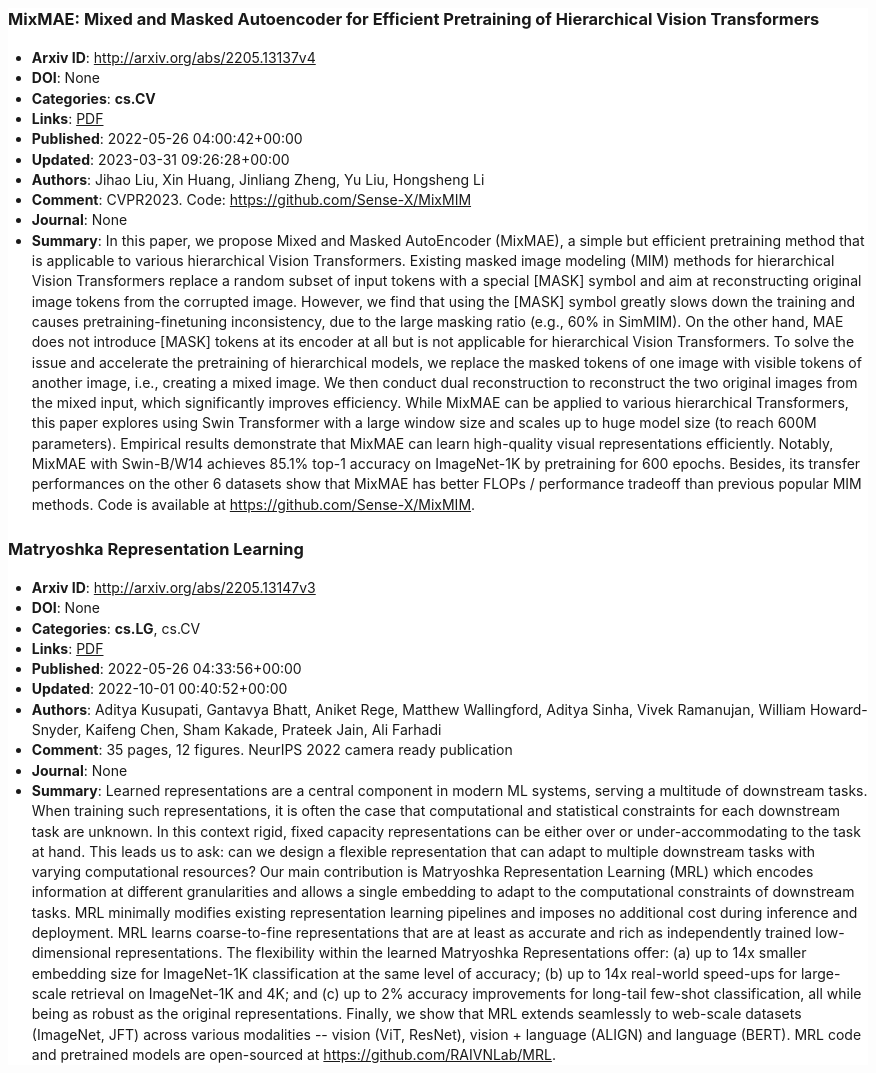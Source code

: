 

### MixMAE: Mixed and Masked Autoencoder for Efficient Pretraining of Hierarchical Vision Transformers
- **Arxiv ID**: http://arxiv.org/abs/2205.13137v4
- **DOI**: None
- **Categories**: **cs.CV**
- **Links**: [PDF](http://arxiv.org/pdf/2205.13137v4)
- **Published**: 2022-05-26 04:00:42+00:00
- **Updated**: 2023-03-31 09:26:28+00:00
- **Authors**: Jihao Liu, Xin Huang, Jinliang Zheng, Yu Liu, Hongsheng Li
- **Comment**: CVPR2023. Code: https://github.com/Sense-X/MixMIM
- **Journal**: None
- **Summary**: In this paper, we propose Mixed and Masked AutoEncoder (MixMAE), a simple but efficient pretraining method that is applicable to various hierarchical Vision Transformers. Existing masked image modeling (MIM) methods for hierarchical Vision Transformers replace a random subset of input tokens with a special [MASK] symbol and aim at reconstructing original image tokens from the corrupted image. However, we find that using the [MASK] symbol greatly slows down the training and causes pretraining-finetuning inconsistency, due to the large masking ratio (e.g., 60% in SimMIM). On the other hand, MAE does not introduce [MASK] tokens at its encoder at all but is not applicable for hierarchical Vision Transformers. To solve the issue and accelerate the pretraining of hierarchical models, we replace the masked tokens of one image with visible tokens of another image, i.e., creating a mixed image. We then conduct dual reconstruction to reconstruct the two original images from the mixed input, which significantly improves efficiency. While MixMAE can be applied to various hierarchical Transformers, this paper explores using Swin Transformer with a large window size and scales up to huge model size (to reach 600M parameters). Empirical results demonstrate that MixMAE can learn high-quality visual representations efficiently. Notably, MixMAE with Swin-B/W14 achieves 85.1% top-1 accuracy on ImageNet-1K by pretraining for 600 epochs. Besides, its transfer performances on the other 6 datasets show that MixMAE has better FLOPs / performance tradeoff than previous popular MIM methods. Code is available at https://github.com/Sense-X/MixMIM.



### Matryoshka Representation Learning
- **Arxiv ID**: http://arxiv.org/abs/2205.13147v3
- **DOI**: None
- **Categories**: **cs.LG**, cs.CV
- **Links**: [PDF](http://arxiv.org/pdf/2205.13147v3)
- **Published**: 2022-05-26 04:33:56+00:00
- **Updated**: 2022-10-01 00:40:52+00:00
- **Authors**: Aditya Kusupati, Gantavya Bhatt, Aniket Rege, Matthew Wallingford, Aditya Sinha, Vivek Ramanujan, William Howard-Snyder, Kaifeng Chen, Sham Kakade, Prateek Jain, Ali Farhadi
- **Comment**: 35 pages, 12 figures. NeurIPS 2022 camera ready publication
- **Journal**: None
- **Summary**: Learned representations are a central component in modern ML systems, serving a multitude of downstream tasks. When training such representations, it is often the case that computational and statistical constraints for each downstream task are unknown. In this context rigid, fixed capacity representations can be either over or under-accommodating to the task at hand. This leads us to ask: can we design a flexible representation that can adapt to multiple downstream tasks with varying computational resources? Our main contribution is Matryoshka Representation Learning (MRL) which encodes information at different granularities and allows a single embedding to adapt to the computational constraints of downstream tasks. MRL minimally modifies existing representation learning pipelines and imposes no additional cost during inference and deployment. MRL learns coarse-to-fine representations that are at least as accurate and rich as independently trained low-dimensional representations. The flexibility within the learned Matryoshka Representations offer: (a) up to 14x smaller embedding size for ImageNet-1K classification at the same level of accuracy; (b) up to 14x real-world speed-ups for large-scale retrieval on ImageNet-1K and 4K; and (c) up to 2% accuracy improvements for long-tail few-shot classification, all while being as robust as the original representations. Finally, we show that MRL extends seamlessly to web-scale datasets (ImageNet, JFT) across various modalities -- vision (ViT, ResNet), vision + language (ALIGN) and language (BERT). MRL code and pretrained models are open-sourced at https://github.com/RAIVNLab/MRL.
